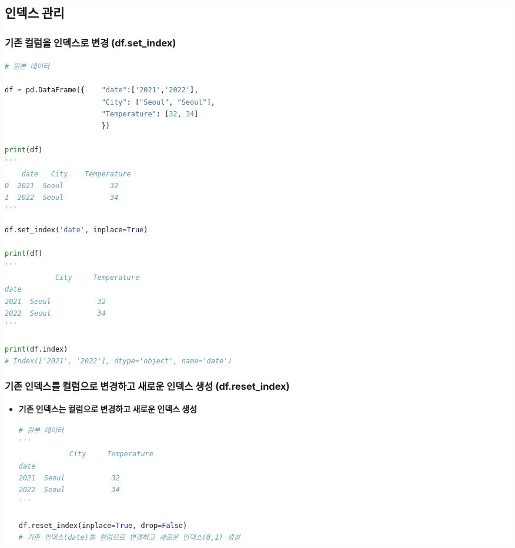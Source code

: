 
## 인덱스 관리

### 기존 컬럼을 인덱스로 변경 (df.set_index)

```python
# 원본 데이터

df = pd.DataFrame({    "date":['2021','2022'],
                       "City": ["Seoul", "Seoul"],
                       "Temperature": [32, 34]
                       })

print(df)
'''
	date   City    Temperature
0  2021  Seoul           32
1  2022  Seoul           34
'''
```

```python
df.set_index('date', inplace=True)

print(df)
'''
			City     Temperature
date                    
2021  Seoul           32
2022  Seoul           34
'''

print(df.index)
# Index(['2021', '2022'], dtype='object', name='date')
```

### 기존 인덱스를 컬럼으로 변경하고 새로운 인덱스 생성 (df.reset_index)

- **기존 인덱스는 컬럼으로 변경하고 새로운 인덱스 생성**
    
    ```python
    # 원본 데이터
    '''
    			City     Temperature
    date                    
    2021  Seoul           32
    2022  Seoul           34
    '''
    
    df.reset_index(inplace=True, drop=False)  
    # 기존 인덱스(date)를 컬럼으로 변경하고 새로운 인덱스(0,1) 생성
    